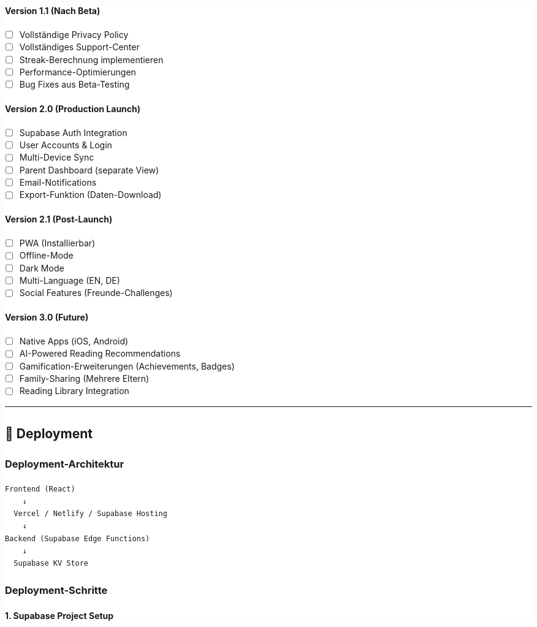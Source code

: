 #### Version 1.1 (Nach Beta)

- [ ] Vollständige Privacy Policy
- [ ] Vollständiges Support-Center
- [ ] Streak-Berechnung implementieren
- [ ] Performance-Optimierungen
- [ ] Bug Fixes aus Beta-Testing

#### Version 2.0 (Production Launch)

- [ ] Supabase Auth Integration
- [ ] User Accounts & Login
- [ ] Multi-Device Sync
- [ ] Parent Dashboard (separate View)
- [ ] Email-Notifications
- [ ] Export-Funktion (Daten-Download)

#### Version 2.1 (Post-Launch)

- [ ] PWA (Installierbar)
- [ ] Offline-Mode
- [ ] Dark Mode
- [ ] Multi-Language (EN, DE)
- [ ] Social Features (Freunde-Challenges)

#### Version 3.0 (Future)

- [ ] Native Apps (iOS, Android)
- [ ] AI-Powered Reading Recommendations
- [ ] Gamification-Erweiterungen (Achievements, Badges)
- [ ] Family-Sharing (Mehrere Eltern)
- [ ] Reading Library Integration

---

## 🚀 Deployment

### Deployment-Architektur

```
Frontend (React)
    ↓
  Vercel / Netlify / Supabase Hosting
    ↓
Backend (Supabase Edge Functions)
    ↓
  Supabase KV Store
```

### Deployment-Schritte

#### 1. Supabase Project Setup
